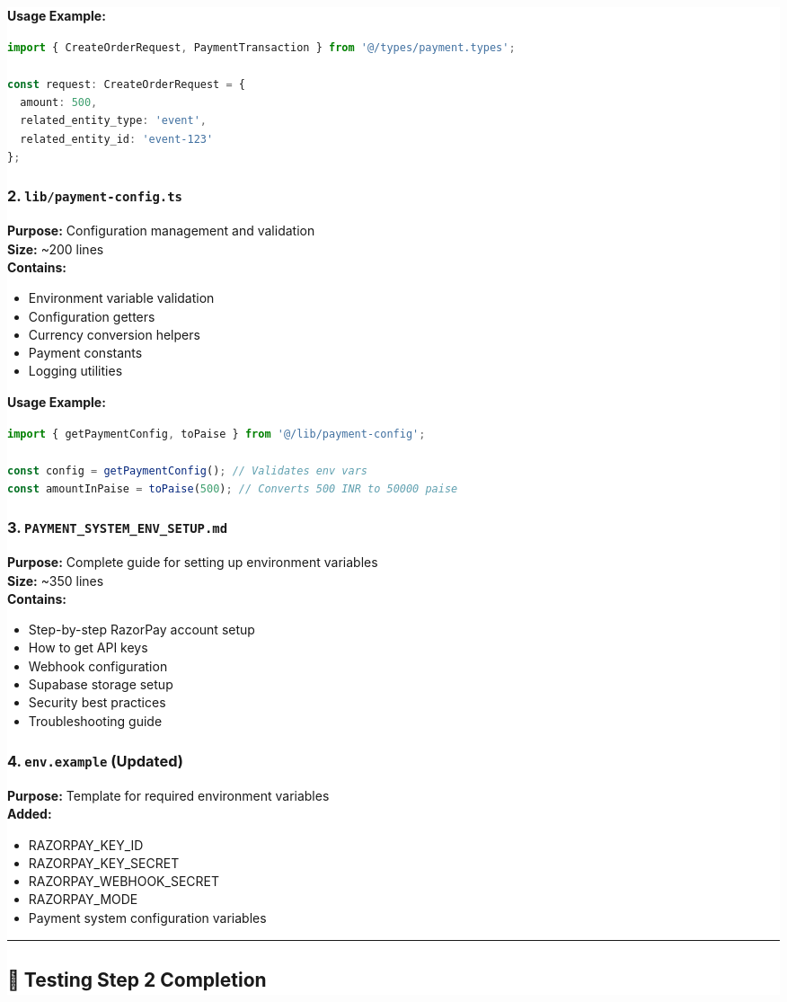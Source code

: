 **Usage Example:**
```typescript
import { CreateOrderRequest, PaymentTransaction } from '@/types/payment.types';

const request: CreateOrderRequest = {
  amount: 500,
  related_entity_type: 'event',
  related_entity_id: 'event-123'
};
```

### 2. `lib/payment-config.ts`
**Purpose:** Configuration management and validation  
**Size:** ~200 lines  
**Contains:**
- Environment variable validation
- Configuration getters
- Currency conversion helpers
- Payment constants
- Logging utilities

**Usage Example:**
```typescript
import { getPaymentConfig, toPaise } from '@/lib/payment-config';

const config = getPaymentConfig(); // Validates env vars
const amountInPaise = toPaise(500); // Converts 500 INR to 50000 paise
```

### 3. `PAYMENT_SYSTEM_ENV_SETUP.md`
**Purpose:** Complete guide for setting up environment variables  
**Size:** ~350 lines  
**Contains:**
- Step-by-step RazorPay account setup
- How to get API keys
- Webhook configuration
- Supabase storage setup
- Security best practices
- Troubleshooting guide

### 4. `env.example` (Updated)
**Purpose:** Template for required environment variables  
**Added:**
- RAZORPAY_KEY_ID
- RAZORPAY_KEY_SECRET
- RAZORPAY_WEBHOOK_SECRET
- RAZORPAY_MODE
- Payment system configuration variables

---

## 🧪 Testing Step 2 Completion
